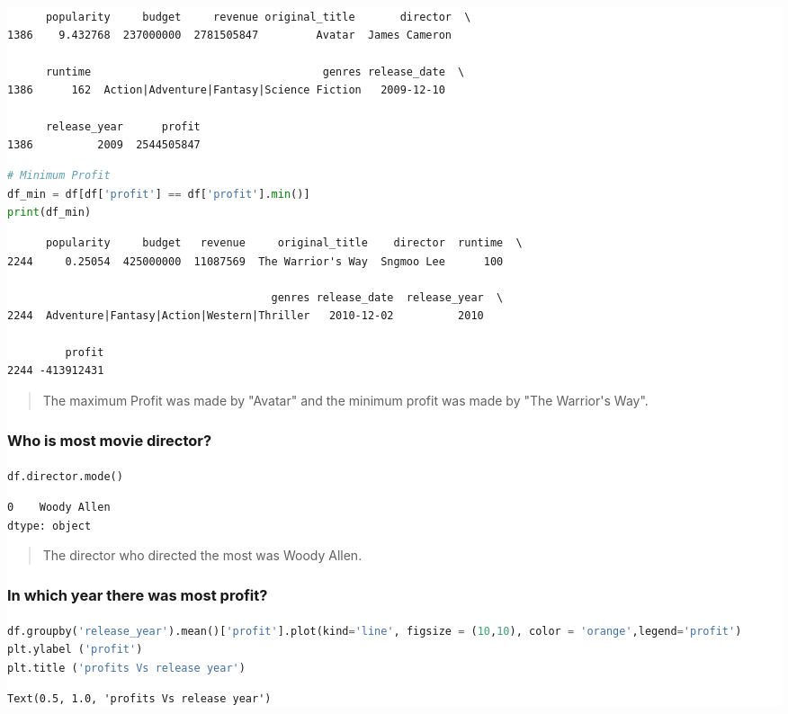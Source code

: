           popularity     budget     revenue original_title       director  \
    1386    9.432768  237000000  2781505847         Avatar  James Cameron   
    
          runtime                                    genres release_date  \
    1386      162  Action|Adventure|Fantasy|Science Fiction   2009-12-10   
    
          release_year      profit  
    1386          2009  2544505847  
    


```python
# Minimum Profit
df_min = df[df['profit'] == df['profit'].min()]
print(df_min)
```

          popularity     budget   revenue     original_title    director  runtime  \
    2244     0.25054  425000000  11087569  The Warrior's Way  Sngmoo Lee      100   
    
                                             genres release_date  release_year  \
    2244  Adventure|Fantasy|Action|Western|Thriller   2010-12-02          2010   
    
             profit  
    2244 -413912431  
    

> The maximum Profit was made by "Avatar" and the minimum profit was made by "The Warrior's Way".

### Who is most movie director?


```python
df.director.mode()
```




    0    Woody Allen
    dtype: object



> The director who directed the most was Woody Allen.

### In which year there was most profit?


```python
df.groupby('release_year').mean()['profit'].plot(kind='line', figsize = (10,10), color = 'orange',legend='profit')
plt.ylabel ('profit')
plt.title ('profits Vs release year')
```




    Text(0.5, 1.0, 'profits Vs release year')




        